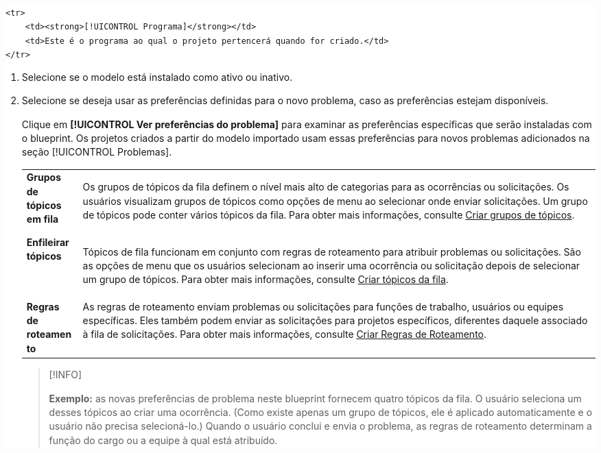    <tr>
        <td><strong>[!UICONTROL Programa]</strong></td>
        <td>Este é o programa ao qual o projeto pertencerá quando for criado.</td>
    </tr>
   </table>

1. Selecione se o modelo está instalado como ativo ou inativo.
1. Selecione se deseja usar as preferências definidas para o novo problema, caso as preferências estejam disponíveis.

   Clique em **[!UICONTROL Ver preferências do problema]** para examinar as preferências específicas que serão instaladas com o blueprint. Os projetos criados a partir do modelo importado usam essas preferências para novos problemas adicionados na seção [!UICONTROL Problemas].

   <table style="table-layout:auto"> 
    <col> 
    <col> 
    <tbody> 
     <tr> 
      <td role="rowheader"><strong>Grupos de tópicos em fila</strong></td> 
      <td> <p>Os grupos de tópicos da fila definem o nível mais alto de categorias para as ocorrências ou solicitações. Os usuários visualizam grupos de tópicos como opções de menu ao selecionar onde enviar solicitações. Um grupo de tópicos pode conter vários tópicos da fila. Para obter mais informações, consulte <a href="../../manage-work/requests/create-and-manage-request-queues/create-topic-groups.md" class="MCXref xref">Criar grupos de tópicos</a>. </p> </td> 
     </tr> 
     <tr> 
      <td role="rowheader"><strong>Enfileirar tópicos</strong></td> 
      <td> <p>Tópicos de fila funcionam em conjunto com regras de roteamento para atribuir problemas ou solicitações. São as opções de menu que os usuários selecionam ao inserir uma ocorrência ou solicitação depois de selecionar um grupo de tópicos. Para obter mais informações, consulte <a href="../../manage-work/requests/create-and-manage-request-queues/create-queue-topics.md" class="MCXref xref">Criar tópicos da fila</a>. </p> </td> 
     </tr> 
     <tr> 
      <td role="rowheader"><strong>Regras de roteamento</strong></td> 
      <td>As regras de roteamento enviam problemas ou solicitações para funções de trabalho, usuários ou equipes específicas. Eles também podem enviar as solicitações para projetos específicos, diferentes daquele associado à fila de solicitações. Para obter mais informações, consulte <a href="../../manage-work/requests/create-and-manage-request-queues/create-routing-rules.md" class="MCXref xref">Criar Regras de Roteamento</a>. </td> 
     </tr> 
    </tbody> 
   </table>

   >[!INFO]
   >
   >**Exemplo:** as novas preferências de problema neste blueprint fornecem quatro tópicos da fila. O usuário seleciona um desses tópicos ao criar uma ocorrência. (Como existe apenas um grupo de tópicos, ele é aplicado automaticamente e o usuário não precisa selecioná-lo.) Quando o usuário conclui e envia o problema, as regras de roteamento determinam a função do cargo ou a equipe à qual está atribuído.